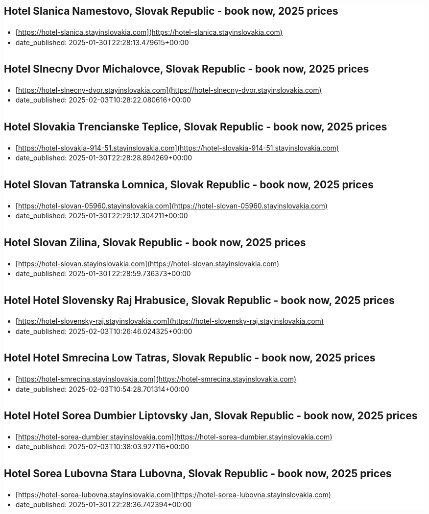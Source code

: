  ## Hotel Slanica Namestovo, Slovak Republic - book now, 2025 prices
 - [https://hotel-slanica.stayinslovakia.com](https://hotel-slanica.stayinslovakia.com)
 - date_published: 2025-01-30T22:28:13.479615+00:00

 ## Hotel Slnecny Dvor Michalovce, Slovak Republic - book now, 2025 prices
 - [https://hotel-slnecny-dvor.stayinslovakia.com](https://hotel-slnecny-dvor.stayinslovakia.com)
 - date_published: 2025-02-03T10:28:22.080616+00:00

 ## Hotel Slovakia Trencianske Teplice, Slovak Republic - book now, 2025 prices
 - [https://hotel-slovakia-914-51.stayinslovakia.com](https://hotel-slovakia-914-51.stayinslovakia.com)
 - date_published: 2025-01-30T22:28:28.894269+00:00

 ## Hotel Slovan Tatranska Lomnica, Slovak Republic - book now, 2025 prices
 - [https://hotel-slovan-05960.stayinslovakia.com](https://hotel-slovan-05960.stayinslovakia.com)
 - date_published: 2025-01-30T22:29:12.304211+00:00

 ## Hotel Slovan Zilina, Slovak Republic - book now, 2025 prices
 - [https://hotel-slovan.stayinslovakia.com](https://hotel-slovan.stayinslovakia.com)
 - date_published: 2025-01-30T22:28:59.736373+00:00

 ## Hotel Hotel Slovensky Raj Hrabusice, Slovak Republic - book now, 2025 prices
 - [https://hotel-slovensky-raj.stayinslovakia.com](https://hotel-slovensky-raj.stayinslovakia.com)
 - date_published: 2025-02-03T10:26:46.024325+00:00

 ## Hotel Hotel Smrecina Low Tatras, Slovak Republic - book now, 2025 prices
 - [https://hotel-smrecina.stayinslovakia.com](https://hotel-smrecina.stayinslovakia.com)
 - date_published: 2025-02-03T10:54:28.701314+00:00

 ## Hotel Hotel Sorea Dumbier Liptovsky Jan, Slovak Republic - book now, 2025 prices
 - [https://hotel-sorea-dumbier.stayinslovakia.com](https://hotel-sorea-dumbier.stayinslovakia.com)
 - date_published: 2025-02-03T10:38:03.927116+00:00

 ## Hotel Sorea Lubovna Stara Lubovna, Slovak Republic - book now, 2025 prices
 - [https://hotel-sorea-lubovna.stayinslovakia.com](https://hotel-sorea-lubovna.stayinslovakia.com)
 - date_published: 2025-01-30T22:28:36.742394+00:00
